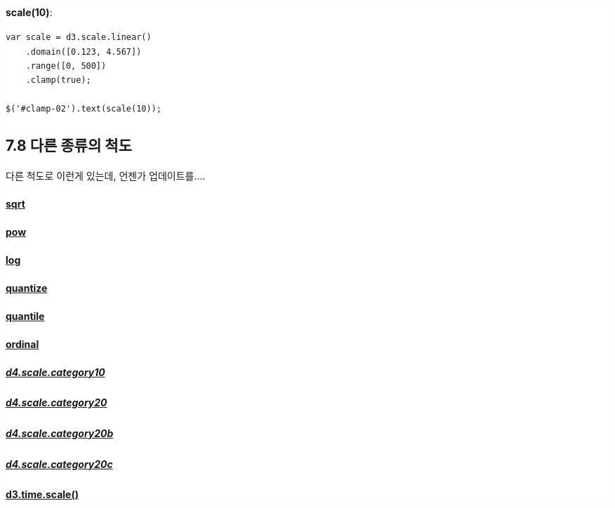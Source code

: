**scale(10)**:<p id="clamp-02"></p>

```js-run-d3
var scale = d3.scale.linear()
    .domain([0.123, 4.567])
    .range([0, 500])
    .clamp(true);

$('#clamp-02').text(scale(10));
```

## 7.8 다른 종류의 척도

다른 척도로 이런게 있는데, 언젠가 업데이트를....

#### [sqrt](https://github.com/mbostock/d3/wiki/Quantitative-Scales#sqrt)
#### [pow](https://github.com/mbostock/d3/wiki/Quantitative-Scales#pow)
#### [log](https://github.com/mbostock/d3/wiki/Quantitative-Scales#log-scales)
#### [quantize](https://github.com/mbostock/d3/wiki/Quantitative-Scales#quantize-scales)
#### [quantile](https://github.com/mbostock/d3/wiki/Quantitative-Scales#quantile-scales)
#### [ordinal](https://github.com/mbostock/d3/wiki/Ordinal-Scales)
##### [d4.scale.category10](https://github.com/mbostock/d3/wiki/Ordinal-Scales#category10)
##### [d4.scale.category20](https://github.com/mbostock/d3/wiki/Ordinal-Scales#category20)
##### [d4.scale.category20b](https://github.com/mbostock/d3/wiki/Ordinal-Scales#category20b)
##### [d4.scale.category20c](https://github.com/mbostock/d3/wiki/Ordinal-Scales#category20c)
#### [d3.time.scale()](https://github.com/mbostock/d3/wiki/Time-Scales)
